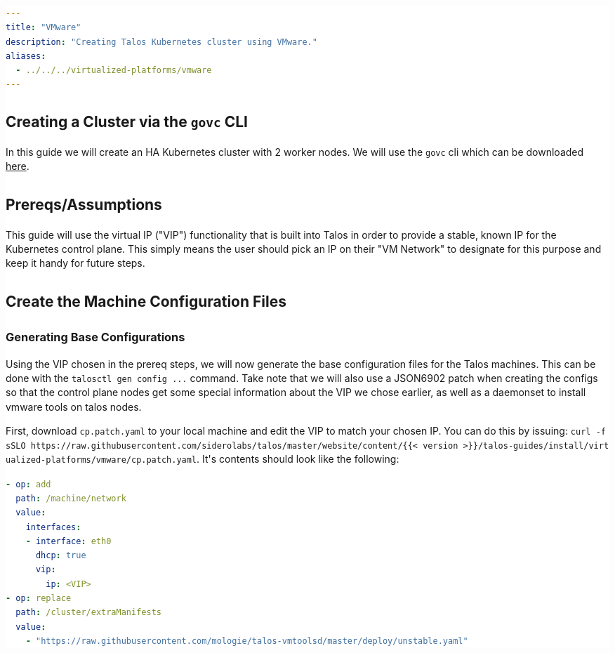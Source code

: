 ```yaml
---
title: "VMware"
description: "Creating Talos Kubernetes cluster using VMware."
aliases: 
  - ../../../virtualized-platforms/vmware
---
```


## Creating a Cluster via the `govc` CLI

In this guide we will create an HA Kubernetes cluster with 2 worker nodes.
We will use the `govc` cli which can be downloaded [here](https://github.com/vmware/govmomi/tree/master/govc#installation).

## Prereqs/Assumptions

This guide will use the virtual IP ("VIP") functionality that is built into Talos in order to provide a stable, known IP for the Kubernetes control plane.
This simply means the user should pick an IP on their "VM Network" to designate for this purpose and keep it handy for future steps.

## Create the Machine Configuration Files

### Generating Base Configurations

Using the VIP chosen in the prereq steps, we will now generate the base configuration files for the Talos machines.
This can be done with the `talosctl gen config ...` command.
Take note that we will also use a JSON6902 patch when creating the configs so that the control plane nodes get some special information about the VIP we chose earlier, as well as a daemonset to install vmware tools on talos nodes.

First, download `cp.patch.yaml` to your local machine and edit the VIP to match your chosen IP.
You can do this by issuing: `curl -fsSLO https://raw.githubusercontent.com/siderolabs/talos/master/website/content/{{< version >}}/talos-guides/install/virtualized-platforms/vmware/cp.patch.yaml`.
It's contents should look like the following:

```yaml
- op: add
  path: /machine/network
  value:
    interfaces:
    - interface: eth0
      dhcp: true
      vip:
        ip: <VIP>
- op: replace
  path: /cluster/extraManifests
  value:
    - "https://raw.githubusercontent.com/mologie/talos-vmtoolsd/master/deploy/unstable.yaml"
```
